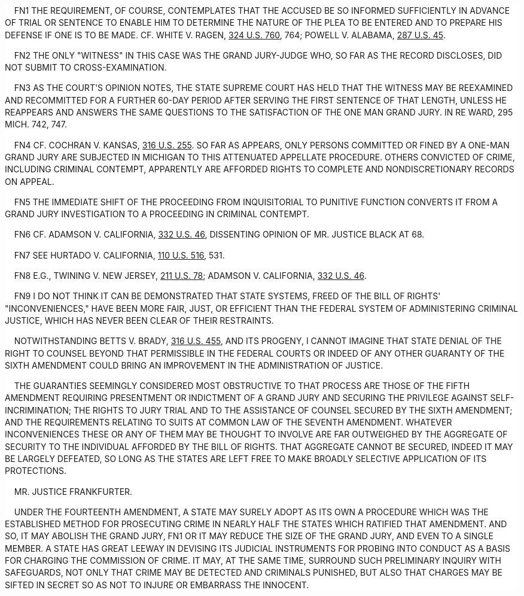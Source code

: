     FN1  THE REQUIREMENT, OF COURSE, CONTEMPLATES THAT THE ACCUSED BE SO INFORMED SUFFICIENTLY IN ADVANCE OF TRIAL OR SENTENCE TO ENABLE HIM TO DETERMINE THE NATURE OF THE PLEA TO BE ENTERED AND TO PREPARE HIS DEFENSE IF ONE IS TO BE MADE.  CF. WHITE V. RAGEN, [324 U.S. 760][/us/courts/scotus/usReporter/324/760], 764; POWELL V. ALABAMA, [287 U.S. 45][/us/courts/scotus/usReporter/287/45].

    FN2  THE ONLY "WITNESS" IN THIS CASE WAS THE GRAND JURY-JUDGE WHO, SO FAR AS THE RECORD DISCLOSES, DID NOT SUBMIT TO CROSS-EXAMINATION.

    FN3  AS THE COURT'S OPINION NOTES, THE STATE SUPREME COURT HAS HELD THAT THE WITNESS MAY BE REEXAMINED AND RECOMMITTED FOR A FURTHER 60-DAY PERIOD AFTER SERVING THE FIRST SENTENCE OF THAT LENGTH, UNLESS HE REAPPEARS AND ANSWERS THE SAME QUESTIONS TO THE SATISFACTION OF THE ONE MAN GRAND JURY.  IN RE WARD, 295 MICH. 742, 747.

    FN4  CF. COCHRAN V. KANSAS, [316 U.S. 255][/us/courts/scotus/usReporter/316/255].  SO FAR AS APPEARS, ONLY PERSONS COMMITTED OR FINED BY A ONE-MAN GRAND JURY ARE SUBJECTED IN MICHIGAN TO THIS ATTENUATED APPELLATE PROCEDURE.  OTHERS CONVICTED OF CRIME, INCLUDING CRIMINAL CONTEMPT, APPARENTLY ARE AFFORDED RIGHTS TO COMPLETE AND NONDISCRETIONARY RECORDS ON APPEAL.

    FN5  THE IMMEDIATE SHIFT OF THE PROCEEDING FROM INQUISITORIAL TO PUNITIVE FUNCTION CONVERTS IT FROM A GRAND JURY INVESTIGATION TO A PROCEEDING IN CRIMINAL CONTEMPT.

    FN6  CF. ADAMSON V. CALIFORNIA, [332 U.S. 46][/us/courts/scotus/usReporter/332/46], DISSENTING OPINION OF MR. JUSTICE BLACK AT 68.

    FN7  SEE HURTADO V. CALIFORNIA, [110 U.S. 516][/us/courts/scotus/usReporter/110/516], 531.

    FN8 E.G., TWINING V. NEW JERSEY, [211 U.S. 78][/us/courts/scotus/usReporter/211/78]; ADAMSON V. CALIFORNIA, [332 U.S. 46][/us/courts/scotus/usReporter/332/46].

    FN9  I DO NOT THINK IT CAN BE DEMONSTRATED THAT STATE SYSTEMS, FREED OF THE BILL OF RIGHTS' "INCONVENIENCES," HAVE BEEN MORE FAIR, JUST, OR EFFICIENT THAN THE FEDERAL SYSTEM OF ADMINISTERING CRIMINAL JUSTICE, WHICH HAS NEVER BEEN CLEAR OF THEIR RESTRAINTS.

    NOTWITHSTANDING BETTS V. BRADY, [316 U.S. 455][/us/courts/scotus/usReporter/316/455], AND ITS PROGENY, I CANNOT IMAGINE THAT STATE DENIAL OF THE RIGHT TO COUNSEL BEYOND THAT PERMISSIBLE IN THE FEDERAL COURTS OR INDEED OF ANY OTHER GUARANTY OF THE SIXTH AMENDMENT COULD BRING AN IMPROVEMENT IN THE ADMINISTRATION OF JUSTICE.

    THE GUARANTIES SEEMINGLY CONSIDERED MOST OBSTRUCTIVE TO THAT PROCESS ARE THOSE OF THE FIFTH AMENDMENT REQUIRING PRESENTMENT OR INDICTMENT OF A GRAND JURY AND SECURING THE PRIVILEGE AGAINST SELF-INCRIMINATION; THE RIGHTS TO JURY TRIAL AND TO THE ASSISTANCE OF COUNSEL SECURED BY THE SIXTH AMENDMENT; AND THE REQUIREMENTS RELATING TO SUITS AT COMMON LAW OF THE SEVENTH AMENDMENT.  WHATEVER INCONVENIENCES THESE OR ANY OF THEM MAY BE THOUGHT TO INVOLVE ARE FAR OUTWEIGHED BY THE AGGREGATE OF SECURITY TO THE INDIVIDUAL AFFORDED BY THE BILL OF RIGHTS.  THAT AGGREGATE CANNOT BE SECURED, INDEED IT MAY BE LARGELY DEFEATED, SO LONG AS THE STATES ARE LEFT FREE TO MAKE BROADLY SELECTIVE APPLICATION OF ITS PROTECTIONS.

    MR. JUSTICE FRANKFURTER.

    UNDER THE FOURTEENTH AMENDMENT, A STATE MAY SURELY ADOPT AS ITS OWN A PROCEDURE WHICH WAS THE ESTABLISHED METHOD FOR PROSECUTING CRIME IN NEARLY HALF THE STATES WHICH RATIFIED THAT AMENDMENT.  AND SO, IT MAY ABOLISH THE GRAND JURY,  FN1  OR IT MAY REDUCE THE SIZE OF THE GRAND JURY, AND EVEN TO A SINGLE MEMBER.  A STATE HAS GREAT LEEWAY IN DEVISING ITS JUDICIAL INSTRUMENTS FOR PROBING INTO CONDUCT AS A BASIS FOR CHARGING THE COMMISSION OF CRIME.  IT MAY, AT THE SAME TIME, SURROUND SUCH PRELIMINARY INQUIRY WITH SAFEGUARDS, NOT ONLY THAT CRIME MAY BE DETECTED AND CRIMINALS PUNISHED, BUT ALSO THAT CHARGES MAY BE SIFTED IN SECRET SO AS NOT TO INJURE OR EMBARRASS THE INNOCENT.


[/us/courts/scotus/usReporter/333/257]: https://publicdocs.github.io/go/links?ns=uslm-x&ref=%2Fus%2Fcourts%2Fscotus%2FusReporter%2F333%2F257
[/us/courts/scotus/usReporter/128/289]: https://publicdocs.github.io/go/links?ns=uslm-x&ref=%2Fus%2Fcourts%2Fscotus%2FusReporter%2F128%2F289
[/us/courts/scotus/usReporter/332/755]: https://publicdocs.github.io/go/links?ns=uslm-x&ref=%2Fus%2Fcourts%2Fscotus%2FusReporter%2F332%2F755
[/us/courts/scotus/usReporter/201/43]: https://publicdocs.github.io/go/links?ns=uslm-x&ref=%2Fus%2Fcourts%2Fscotus%2FusReporter%2F201%2F43
[/us/courts/scotus/usReporter/277/81]: https://publicdocs.github.io/go/links?ns=uslm-x&ref=%2Fus%2Fcourts%2Fscotus%2FusReporter%2F277%2F81
[/us/courts/scotus/usReporter/128/289]: https://publicdocs.github.io/go/links?ns=uslm-x&ref=%2Fus%2Fcourts%2Fscotus%2FusReporter%2F128%2F289
[/us/courts/scotus/usReporter/326/224]: https://publicdocs.github.io/go/links?ns=uslm-x&ref=%2Fus%2Fcourts%2Fscotus%2FusReporter%2F326%2F224
[/us/courts/scotus/usReporter/267/517]: https://publicdocs.github.io/go/links?ns=uslm-x&ref=%2Fus%2Fcourts%2Fscotus%2FusReporter%2F267%2F517
[/us/courts/scotus/usReporter/309/227]: https://publicdocs.github.io/go/links?ns=uslm-x&ref=%2Fus%2Fcourts%2Fscotus%2FusReporter%2F309%2F227
[/us/courts/scotus/usReporter/158/278]: https://publicdocs.github.io/go/links?ns=uslm-x&ref=%2Fus%2Fcourts%2Fscotus%2FusReporter%2F158%2F278
[/us/courts/scotus/usReporter/154/447]: https://publicdocs.github.io/go/links?ns=uslm-x&ref=%2Fus%2Fcourts%2Fscotus%2FusReporter%2F154%2F447
[/us/courts/scotus/usReporter/317/1]: https://publicdocs.github.io/go/links?ns=uslm-x&ref=%2Fus%2Fcourts%2Fscotus%2FusReporter%2F317%2F1
[/us/courts/scotus/usReporter/233/604]: https://publicdocs.github.io/go/links?ns=uslm-x&ref=%2Fus%2Fcourts%2Fscotus%2FusReporter%2F233%2F604
[/us/courts/scotus/usReporter/291/97]: https://publicdocs.github.io/go/links?ns=uslm-x&ref=%2Fus%2Fcourts%2Fscotus%2FusReporter%2F291%2F97
[/us/courts/scotus/usReporter/287/45]: https://publicdocs.github.io/go/links?ns=uslm-x&ref=%2Fus%2Fcourts%2Fscotus%2FusReporter%2F287%2F45
[/us/courts/scotus/usReporter/167/409]: https://publicdocs.github.io/go/links?ns=uslm-x&ref=%2Fus%2Fcourts%2Fscotus%2FusReporter%2F167%2F409
[/us/courts/scotus/usReporter/169/366]: https://publicdocs.github.io/go/links?ns=uslm-x&ref=%2Fus%2Fcourts%2Fscotus%2FusReporter%2F169%2F366
[/us/courts/scotus/usReporter/304/1]: https://publicdocs.github.io/go/links?ns=uslm-x&ref=%2Fus%2Fcourts%2Fscotus%2FusReporter%2F304%2F1
[/us/courts/scotus/usReporter/110/516]: https://publicdocs.github.io/go/links?ns=uslm-x&ref=%2Fus%2Fcourts%2Fscotus%2FusReporter%2F110%2F516
[/us/courts/scotus/usReporter/332/46]: https://publicdocs.github.io/go/links?ns=uslm-x&ref=%2Fus%2Fcourts%2Fscotus%2FusReporter%2F332%2F46
[/us/courts/scotus/usReporter/331/549]: https://publicdocs.github.io/go/links?ns=uslm-x&ref=%2Fus%2Fcourts%2Fscotus%2FusReporter%2F331%2F549
[/us/courts/scotus/usReporter/333/95]: https://publicdocs.github.io/go/links?ns=uslm-x&ref=%2Fus%2Fcourts%2Fscotus%2FusReporter%2F333%2F95
[/us/courts/scotus/usReporter/324/760]: https://publicdocs.github.io/go/links?ns=uslm-x&ref=%2Fus%2Fcourts%2Fscotus%2FusReporter%2F324%2F760
[/us/courts/scotus/usReporter/287/45]: https://publicdocs.github.io/go/links?ns=uslm-x&ref=%2Fus%2Fcourts%2Fscotus%2FusReporter%2F287%2F45
[/us/courts/scotus/usReporter/316/255]: https://publicdocs.github.io/go/links?ns=uslm-x&ref=%2Fus%2Fcourts%2Fscotus%2FusReporter%2F316%2F255
[/us/courts/scotus/usReporter/332/46]: https://publicdocs.github.io/go/links?ns=uslm-x&ref=%2Fus%2Fcourts%2Fscotus%2FusReporter%2F332%2F46
[/us/courts/scotus/usReporter/110/516]: https://publicdocs.github.io/go/links?ns=uslm-x&ref=%2Fus%2Fcourts%2Fscotus%2FusReporter%2F110%2F516
[/us/courts/scotus/usReporter/211/78]: https://publicdocs.github.io/go/links?ns=uslm-x&ref=%2Fus%2Fcourts%2Fscotus%2FusReporter%2F211%2F78
[/us/courts/scotus/usReporter/332/46]: https://publicdocs.github.io/go/links?ns=uslm-x&ref=%2Fus%2Fcourts%2Fscotus%2FusReporter%2F332%2F46
[/us/courts/scotus/usReporter/316/455]: https://publicdocs.github.io/go/links?ns=uslm-x&ref=%2Fus%2Fcourts%2Fscotus%2FusReporter%2F316%2F455
[/us/courts/scotus/usReporter/249/378]: https://publicdocs.github.io/go/links?ns=uslm-x&ref=%2Fus%2Fcourts%2Fscotus%2FusReporter%2F249%2F378
[/us/courts/scotus/usReporter/333/95]: https://publicdocs.github.io/go/links?ns=uslm-x&ref=%2Fus%2Fcourts%2Fscotus%2FusReporter%2F333%2F95
[/us/courts/scotus/usReporter/331/549]: https://publicdocs.github.io/go/links?ns=uslm-x&ref=%2Fus%2Fcourts%2Fscotus%2FusReporter%2F331%2F549
[/us/courts/scotus/usReporter/110/516]: https://publicdocs.github.io/go/links?ns=uslm-x&ref=%2Fus%2Fcourts%2Fscotus%2FusReporter%2F110%2F516
[/us/courts/scotus/usReporter/333/95]: https://publicdocs.github.io/go/links?ns=uslm-x&ref=%2Fus%2Fcourts%2Fscotus%2FusReporter%2F333%2F95